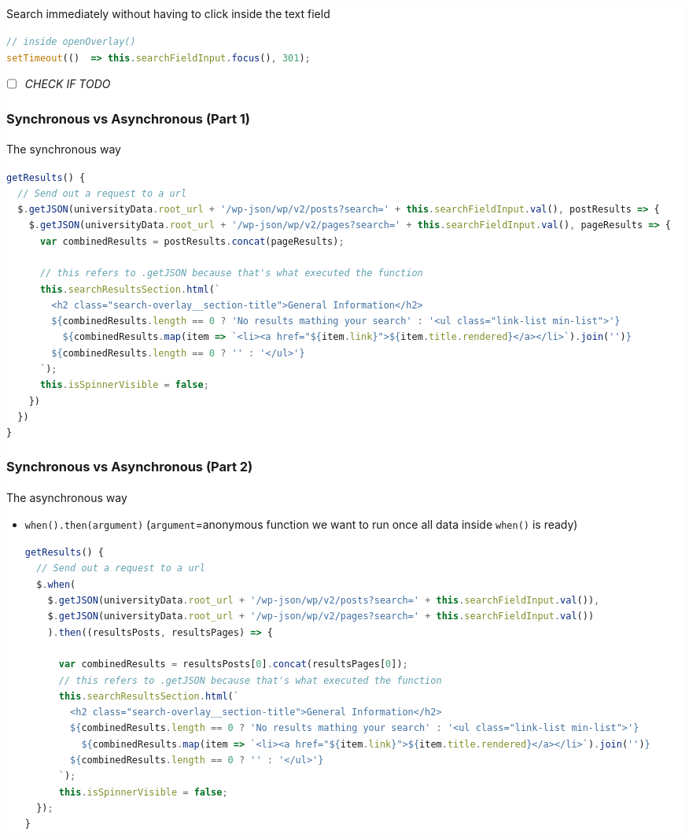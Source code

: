 Search immediately without having to click inside the text field

```js
// inside openOverlay()
setTimeout(()  => this.searchFieldInput.focus(), 301);
```

- [ ] *CHECK IF TODO*

### Synchronous vs Asynchronous (Part 1)

The synchronous way

```js
getResults() {
  // Send out a request to a url
  $.getJSON(universityData.root_url + '/wp-json/wp/v2/posts?search=' + this.searchFieldInput.val(), postResults => {
    $.getJSON(universityData.root_url + '/wp-json/wp/v2/pages?search=' + this.searchFieldInput.val(), pageResults => {
      var combinedResults = postResults.concat(pageResults);
    
      // this refers to .getJSON because that's what executed the function
      this.searchResultsSection.html(`
        <h2 class="search-overlay__section-title">General Information</h2>
        ${combinedResults.length == 0 ? 'No results mathing your search' : '<ul class="link-list min-list">'}
          ${combinedResults.map(item => `<li><a href="${item.link}">${item.title.rendered}</a></li>`).join('')}
        ${combinedResults.length == 0 ? '' : '</ul>'}
      `);
      this.isSpinnerVisible = false;
    })
  }) 
}
```

### Synchronous vs Asynchronous (Part 2)

The asynchronous way

- `when().then(argument)` (`argument`=anonymous function we want to run once all data inside `when()` is ready)

  ```js
  getResults() {
    // Send out a request to a url
    $.when(
      $.getJSON(universityData.root_url + '/wp-json/wp/v2/posts?search=' + this.searchFieldInput.val()),
      $.getJSON(universityData.root_url + '/wp-json/wp/v2/pages?search=' + this.searchFieldInput.val())
      ).then((resultsPosts, resultsPages) => {
      
        var combinedResults = resultsPosts[0].concat(resultsPages[0]);
        // this refers to .getJSON because that's what executed the function
        this.searchResultsSection.html(`
          <h2 class="search-overlay__section-title">General Information</h2>
          ${combinedResults.length == 0 ? 'No results mathing your search' : '<ul class="link-list min-list">'}
            ${combinedResults.map(item => `<li><a href="${item.link}">${item.title.rendered}</a></li>`).join('')}
          ${combinedResults.length == 0 ? '' : '</ul>'}
        `);
        this.isSpinnerVisible = false;
    }); 
  }
  ```